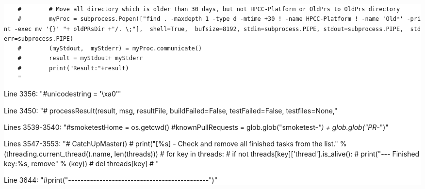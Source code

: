 		#        # Move all directory which is older than 30 days, but not HPCC-Platform or OldPrs to OldPrs directory
		#        myProc = subprocess.Popen(["find . -maxdepth 1 -type d -mtime +30 ! -name HPCC-Platform ! -name 'Old*' -print -exec mv '{}' "+ oldPRsDir +"/. \;"],  shell=True,  bufsize=8192, stdin=subprocess.PIPE, stdout=subprocess.PIPE,  stderr=subprocess.PIPE)
		#        (myStdout,  myStderr) = myProc.communicate()
		#        result = myStdout+ myStderr
		#        print("Result:"+result)
		"
		
Line 3356: "#unicodestring = '\xa0'"

Line 3450: "# processResult(result,  msg,  resultFile,  buildFailed=False,  testFailed=False,  testfiles=None,"

Lines 3539-3540: "#smoketestHome = os.getcwd()
        	  #knownPullRequests = glob.glob("smoketest-*") + glob.glob("PR-*")"
        	  
Lines 3547-3553: "#        CatchUpMaster()
		  #        print("[%s] - Check and remove all finished tasks from the list." % (threading.current_thread().name,  len(threads)))
		  #        for key in threads:
		  #            if not threads[key]['thread'].is_alive():
		  #                print("--- Finished key:%s, remove"  % (key))
		  #                del threads[key]
		  #        "
		  
Line 3644: "#print("---------------------------------------------")"

